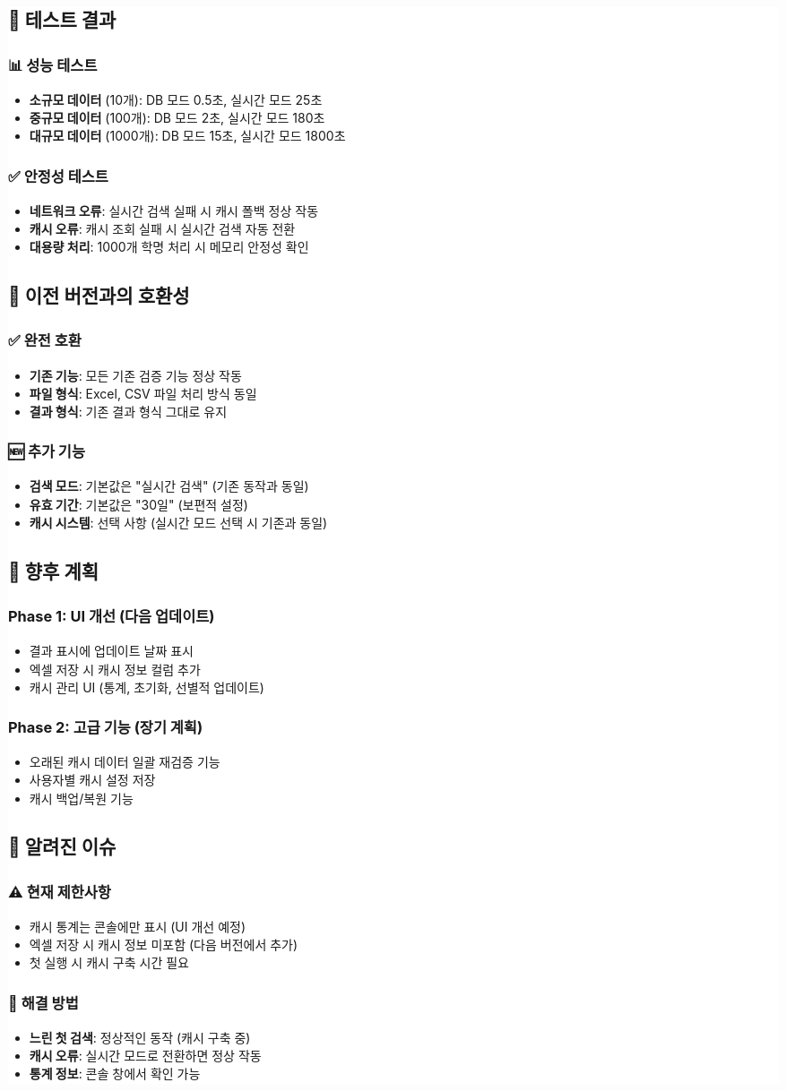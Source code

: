 ## 🧪 **테스트 결과**

### 📊 **성능 테스트**
- **소규모 데이터** (10개): DB 모드 0.5초, 실시간 모드 25초
- **중규모 데이터** (100개): DB 모드 2초, 실시간 모드 180초
- **대규모 데이터** (1000개): DB 모드 15초, 실시간 모드 1800초

### ✅ **안정성 테스트**
- **네트워크 오류**: 실시간 검색 실패 시 캐시 폴백 정상 작동
- **캐시 오류**: 캐시 조회 실패 시 실시간 검색 자동 전환
- **대용량 처리**: 1000개 학명 처리 시 메모리 안정성 확인

## 🔄 **이전 버전과의 호환성**

### ✅ **완전 호환**
- **기존 기능**: 모든 기존 검증 기능 정상 작동
- **파일 형식**: Excel, CSV 파일 처리 방식 동일
- **결과 형식**: 기존 결과 형식 그대로 유지

### 🆕 **추가 기능**
- **검색 모드**: 기본값은 "실시간 검색" (기존 동작과 동일)
- **유효 기간**: 기본값은 "30일" (보편적 설정)
- **캐시 시스템**: 선택 사항 (실시간 모드 선택 시 기존과 동일)

## 🎯 **향후 계획**

### Phase 1: **UI 개선** (다음 업데이트)
- 결과 표시에 업데이트 날짜 표시
- 엑셀 저장 시 캐시 정보 컬럼 추가
- 캐시 관리 UI (통계, 초기화, 선별적 업데이트)

### Phase 2: **고급 기능** (장기 계획)
- 오래된 캐시 데이터 일괄 재검증 기능
- 사용자별 캐시 설정 저장
- 캐시 백업/복원 기능

## 🐛 **알려진 이슈**

### ⚠️ **현재 제한사항**
- 캐시 통계는 콘솔에만 표시 (UI 개선 예정)
- 엑셀 저장 시 캐시 정보 미포함 (다음 버전에서 추가)
- 첫 실행 시 캐시 구축 시간 필요

### 🔧 **해결 방법**
- **느린 첫 검색**: 정상적인 동작 (캐시 구축 중)
- **캐시 오류**: 실시간 모드로 전환하면 정상 작동
- **통계 정보**: 콘솔 창에서 확인 가능
